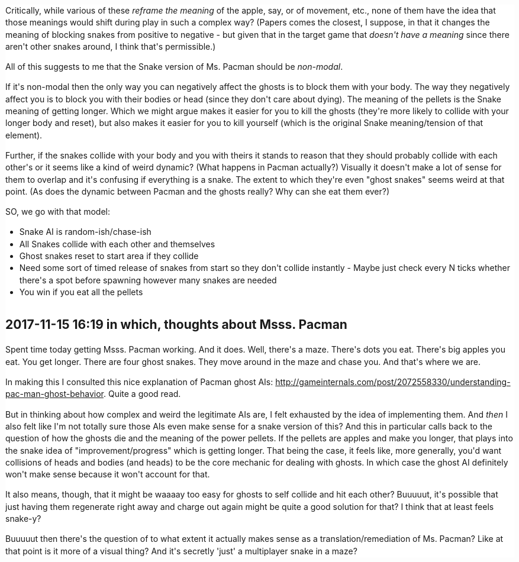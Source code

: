 Critically, while various of these _reframe the meaning_ of the apple, say, or of movement, etc., none of them have the idea that those meanings would shift during play in such a complex way? (Papers comes the closest, I suppose, in that it changes the meaning of blocking snakes from positive to negative - but given that in the target game that _doesn't have a meaning_ since there aren't other snakes around, I think that's permissible.)

All of this suggests to me that the Snake version of Ms. Pacman should be _non-modal_.

If it's non-modal then the only way you can negatively affect the ghosts is to block them with your body. The way they negatively affect you is to block you with their bodies or head (since they don't care about dying). The meaning of the pellets is the Snake meaning of getting longer. Which we might argue makes it easier for you to kill the ghosts (they're more likely to collide with your longer body and reset), but also makes it easier for you to kill yourself (which is the original Snake meaning/tension of that element).

Further, if the snakes collide with your body and you with theirs it stands to reason that they should probably collide with each other's or it seems like a kind of weird dynamic? (What happens in Pacman actually?) Visually it doesn't make a lot of sense for them to overlap and it's confusing if everything is a snake. The extent to which they're even "ghost snakes" seems weird at that point. (As does the dynamic between Pacman and the ghosts really? Why can she eat them ever?)

SO, we go with that model:

- Snake AI is random-ish/chase-ish
- All Snakes collide with each other and themselves
- Ghost snakes reset to start area if they collide
- Need some sort of timed release of snakes from start so they don't collide instantly - Maybe just check every N ticks whether there's a spot before spawning however many snakes are needed
- You win if you eat all the pellets




## 2017-11-15 16:19 in which, thoughts about Msss. Pacman

Spent time today getting Msss. Pacman working. And it does. Well, there's a maze. There's dots you eat. There's big apples you eat. You get longer. There are four ghost snakes. They move around in the maze and chase you. And that's where we are.

In making this I consulted this nice explanation of Pacman ghost AIs: http://gameinternals.com/post/2072558330/understanding-pac-man-ghost-behavior. Quite a good read.

But in thinking about how complex and weird the legitimate AIs are, I felt exhausted by the idea of implementing them. And _then_ I also felt like I'm not totally sure those AIs even make sense for a snake version of this? And this in particular calls back to the question of how the ghosts die and the meaning of the power pellets. If the pellets are apples and make you longer, that plays into the snake idea of "improvement/progress" which is getting longer. That being the case, it feels like, more generally, you'd want collisions of heads and bodies (and heads) to be the core mechanic for dealing with ghosts. In which case the ghost AI definitely won't make sense because it won't account for that.

It also means, though, that it might be waaaay too easy for ghosts to self collide and hit each other? Buuuuut, it's possible that just having them regenerate right away and charge out again might be quite a good solution for that? I think that at least feels snake-y?

Buuuuut then there's the question of to what extent it actually makes sense as a translation/remediation of Ms. Pacman? Like at that point is it more of a visual thing? And it's secretly 'just' a multiplayer snake in a maze?
